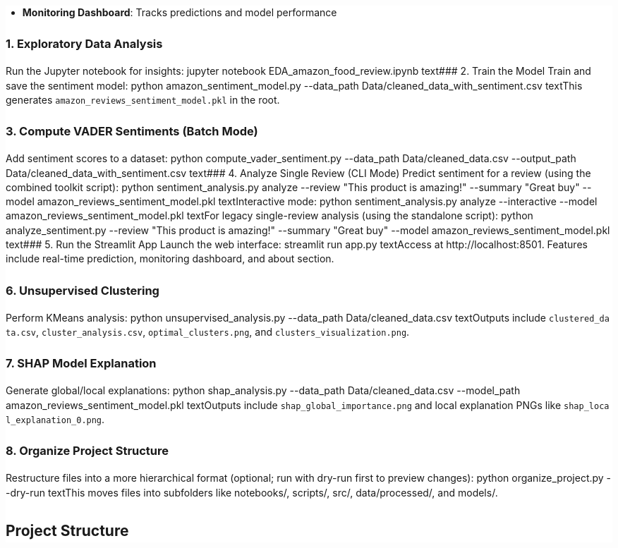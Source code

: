 - **Monitoring Dashboard**: Tracks predictions and model performance


### 1. Exploratory Data Analysis
Run the Jupyter notebook for insights:
jupyter notebook EDA_amazon_food_review.ipynb
text### 2. Train the Model
Train and save the sentiment model:
python amazon_sentiment_model.py --data_path Data/cleaned_data_with_sentiment.csv
textThis generates `amazon_reviews_sentiment_model.pkl` in the root.

### 3. Compute VADER Sentiments (Batch Mode)
Add sentiment scores to a dataset:
python compute_vader_sentiment.py --data_path Data/cleaned_data.csv --output_path Data/cleaned_data_with_sentiment.csv
text### 4. Analyze Single Review (CLI Mode)
Predict sentiment for a review (using the combined toolkit script):
python sentiment_analysis.py analyze --review "This product is amazing!" --summary "Great buy" --model amazon_reviews_sentiment_model.pkl
textInteractive mode:
python sentiment_analysis.py analyze --interactive --model amazon_reviews_sentiment_model.pkl
textFor legacy single-review analysis (using the standalone script):
python analyze_sentiment.py --review "This product is amazing!" --summary "Great buy" --model amazon_reviews_sentiment_model.pkl
text### 5. Run the Streamlit App
Launch the web interface:
streamlit run app.py
textAccess at http://localhost:8501. Features include real-time prediction, monitoring dashboard, and about section.

### 6. Unsupervised Clustering
Perform KMeans analysis:
python unsupervised_analysis.py --data_path Data/cleaned_data.csv
textOutputs include `clustered_data.csv`, `cluster_analysis.csv`, `optimal_clusters.png`, and `clusters_visualization.png`.

### 7. SHAP Model Explanation
Generate global/local explanations:
python shap_analysis.py --data_path Data/cleaned_data.csv --model_path amazon_reviews_sentiment_model.pkl
textOutputs include `shap_global_importance.png` and local explanation PNGs like `shap_local_explanation_0.png`.

### 8. Organize Project Structure
Restructure files into a more hierarchical format (optional; run with dry-run first to preview changes):
python organize_project.py --dry-run
textThis moves files into subfolders like notebooks/, scripts/, src/, data/processed/, and models/.

## Project Structure
